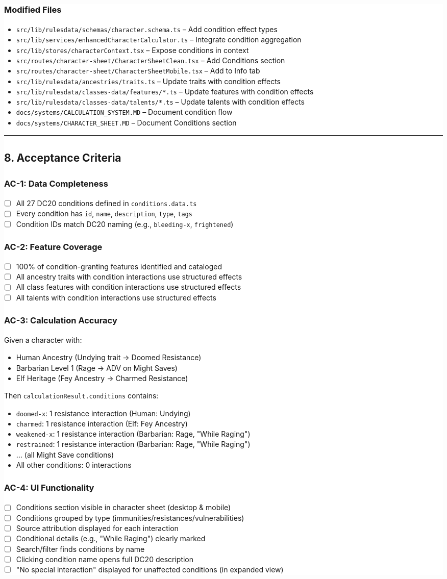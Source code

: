 ### Modified Files
- `src/lib/rulesdata/schemas/character.schema.ts` – Add condition effect types
- `src/lib/services/enhancedCharacterCalculator.ts` – Integrate condition aggregation
- `src/lib/stores/characterContext.tsx` – Expose conditions in context
- `src/routes/character-sheet/CharacterSheetClean.tsx` – Add Conditions section
- `src/routes/character-sheet/CharacterSheetMobile.tsx` – Add to Info tab
- `src/lib/rulesdata/ancestries/traits.ts` – Update traits with condition effects
- `src/lib/rulesdata/classes-data/features/*.ts` – Update features with condition effects
- `src/lib/rulesdata/classes-data/talents/*.ts` – Update talents with condition effects
- `docs/systems/CALCULATION_SYSTEM.MD` – Document condition flow
- `docs/systems/CHARACTER_SHEET.MD` – Document Conditions section

---

## 8. Acceptance Criteria

### AC-1: Data Completeness
- [ ] All 27 DC20 conditions defined in `conditions.data.ts`
- [ ] Every condition has `id`, `name`, `description`, `type`, `tags`
- [ ] Condition IDs match DC20 naming (e.g., `bleeding-x`, `frightened`)

### AC-2: Feature Coverage
- [ ] 100% of condition-granting features identified and cataloged
- [ ] All ancestry traits with condition interactions use structured effects
- [ ] All class features with condition interactions use structured effects
- [ ] All talents with condition interactions use structured effects

### AC-3: Calculation Accuracy
Given a character with:
- Human Ancestry (Undying trait → Doomed Resistance)
- Barbarian Level 1 (Rage → ADV on Might Saves)
- Elf Heritage (Fey Ancestry → Charmed Resistance)

Then `calculationResult.conditions` contains:
- `doomed-x`: 1 resistance interaction (Human: Undying)
- `charmed`: 1 resistance interaction (Elf: Fey Ancestry)
- `weakened-x`: 1 resistance interaction (Barbarian: Rage, "While Raging")
- `restrained`: 1 resistance interaction (Barbarian: Rage, "While Raging")
- ... (all Might Save conditions)
- All other conditions: 0 interactions

### AC-4: UI Functionality
- [ ] Conditions section visible in character sheet (desktop & mobile)
- [ ] Conditions grouped by type (immunities/resistances/vulnerabilities)
- [ ] Source attribution displayed for each interaction
- [ ] Conditional details (e.g., "While Raging") clearly marked
- [ ] Search/filter finds conditions by name
- [ ] Clicking condition name opens full DC20 description
- [ ] "No special interaction" displayed for unaffected conditions (in expanded view)
